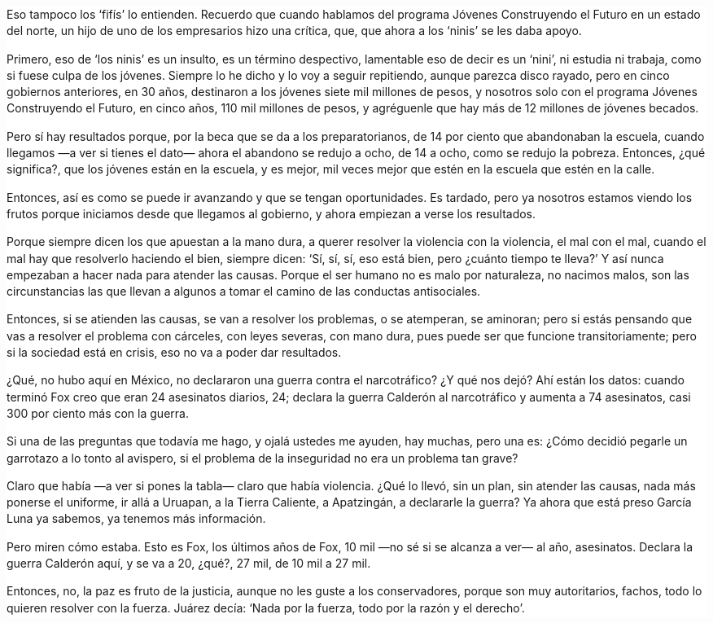 Eso tampoco los ‘fifís’ lo entienden. Recuerdo que cuando hablamos del
programa Jóvenes Construyendo el Futuro en un estado del norte, un hijo de uno
de los empresarios hizo una crítica, que, que ahora a los ‘ninis’ se les daba
apoyo.

Primero, eso de ‘los ninis’ es un insulto, es un término despectivo,
lamentable eso de decir es un ‘nini’, ni estudia ni trabaja, como si fuese
culpa de los jóvenes. Siempre lo he dicho y lo voy a seguir repitiendo, aunque
parezca disco rayado, pero en cinco gobiernos anteriores, en 30 años,
destinaron a los jóvenes siete mil millones de pesos, y nosotros solo con el
programa Jóvenes Construyendo el Futuro, en cinco años, 110 mil millones de
pesos, y agréguenle que hay más de 12 millones de jóvenes becados.

Pero sí hay resultados porque, por la beca que se da a los preparatorianos, de
14 por ciento que abandonaban la escuela, cuando llegamos —a ver si tienes el
dato— ahora el abandono se redujo a ocho, de 14 a ocho, como se redujo la
pobreza. Entonces, ¿qué significa?, que los jóvenes están en la escuela, y es
mejor, mil veces mejor que estén en la escuela que estén en la calle.

Entonces, así es como se puede ir avanzando y que se tengan oportunidades. Es
tardado, pero ya nosotros estamos viendo los frutos porque iniciamos desde que
llegamos al gobierno, y ahora empiezan a verse los resultados.

Porque siempre dicen los que apuestan a la mano dura, a querer resolver la
violencia con la violencia, el mal con el mal, cuando el mal hay que
resolverlo haciendo el bien, siempre dicen: ‘Sí, sí, sí, eso está bien, pero
¿cuánto tiempo te lleva?’ Y así nunca empezaban a hacer nada para atender las
causas. Porque el ser humano no es malo por naturaleza, no nacimos malos, son
las circunstancias las que llevan a algunos a tomar el camino de las conductas
antisociales.

Entonces, si se atienden las causas, se van a resolver los problemas, o se
atemperan, se aminoran; pero si estás pensando que vas a resolver el problema
con cárceles, con leyes severas, con mano dura, pues puede ser que funcione
transitoriamente; pero si la sociedad está en crisis, eso no va a poder dar
resultados.

¿Qué, no hubo aquí en México, no declararon una guerra contra el narcotráfico?
¿Y qué nos dejó? Ahí están los datos: cuando terminó Fox creo que eran 24
asesinatos diarios, 24; declara la guerra Calderón al narcotráfico y aumenta a
74 asesinatos, casi 300 por ciento más con la guerra.

Si una de las preguntas que todavía me hago, y ojalá ustedes me ayuden, hay
muchas, pero una es: ¿Cómo decidió pegarle un garrotazo a lo tonto al
avispero, si el problema de la inseguridad no era un problema tan grave?

Claro que había —a ver si pones la tabla— claro que había violencia. ¿Qué lo
llevó, sin un plan, sin atender las causas, nada más ponerse el uniforme, ir
allá a Uruapan, a la Tierra Caliente, a Apatzingán, a declararle la guerra? Ya
ahora que está preso García Luna ya sabemos, ya tenemos más información.

Pero miren cómo estaba. Esto es Fox, los últimos años de Fox, 10 mil —no sé si
se alcanza a ver— al año, asesinatos. Declara la guerra Calderón aquí, y se va
a 20, ¿qué?, 27 mil, de 10 mil a 27 mil.

Entonces, no, la paz es fruto de la justicia, aunque no les guste a los
conservadores, porque son muy autoritarios, fachos, todo lo quieren resolver
con la fuerza. Juárez decía: ‘Nada por la fuerza, todo por la razón y el
derecho’.
